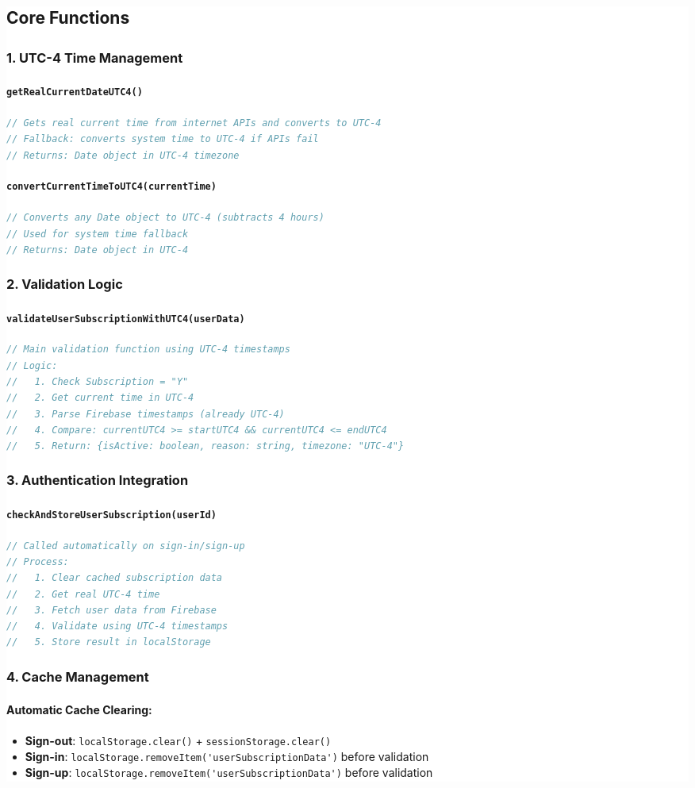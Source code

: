 ## Core Functions

### 1. UTC-4 Time Management

#### `getRealCurrentDateUTC4()`
```javascript
// Gets real current time from internet APIs and converts to UTC-4
// Fallback: converts system time to UTC-4 if APIs fail
// Returns: Date object in UTC-4 timezone
```

#### `convertCurrentTimeToUTC4(currentTime)`
```javascript  
// Converts any Date object to UTC-4 (subtracts 4 hours)
// Used for system time fallback
// Returns: Date object in UTC-4
```

### 2. Validation Logic

#### `validateUserSubscriptionWithUTC4(userData)`
```javascript
// Main validation function using UTC-4 timestamps
// Logic: 
//   1. Check Subscription = "Y"
//   2. Get current time in UTC-4
//   3. Parse Firebase timestamps (already UTC-4)
//   4. Compare: currentUTC4 >= startUTC4 && currentUTC4 <= endUTC4
//   5. Return: {isActive: boolean, reason: string, timezone: "UTC-4"}
```

### 3. Authentication Integration

#### `checkAndStoreUserSubscription(userId)`
```javascript
// Called automatically on sign-in/sign-up
// Process:
//   1. Clear cached subscription data
//   2. Get real UTC-4 time
//   3. Fetch user data from Firebase
//   4. Validate using UTC-4 timestamps
//   5. Store result in localStorage
```

### 4. Cache Management

#### Automatic Cache Clearing:
- **Sign-out**: `localStorage.clear()` + `sessionStorage.clear()`
- **Sign-in**: `localStorage.removeItem('userSubscriptionData')` before validation
- **Sign-up**: `localStorage.removeItem('userSubscriptionData')` before validation
